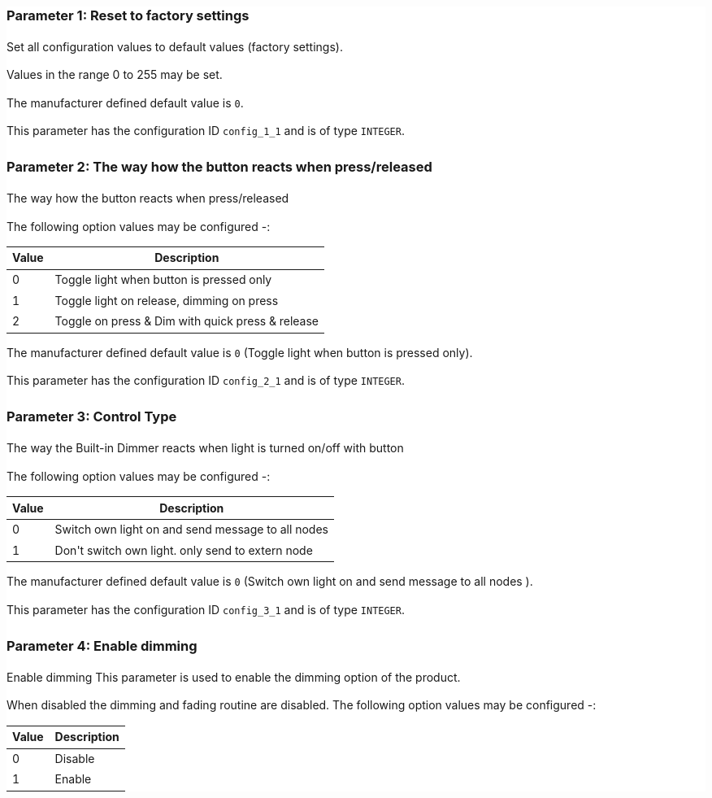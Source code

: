 ### Parameter 1: Reset to factory settings

Set all configuration values to default values (factory settings).

Values in the range 0 to 255 may be set.

The manufacturer defined default value is ```0```.

This parameter has the configuration ID ```config_1_1``` and is of type ```INTEGER```.


### Parameter 2: The way how the button reacts when press/released

The way how the button reacts when press/released

The following option values may be configured -:

| Value  | Description |
|--------|-------------|
| 0 | Toggle light when button is pressed only |
| 1 | Toggle light on release, dimming on press |
| 2 | Toggle on press & Dim with quick press & release |

The manufacturer defined default value is ```0``` (Toggle light when button is pressed only).

This parameter has the configuration ID ```config_2_1``` and is of type ```INTEGER```.


### Parameter 3: Control Type

The way the Built-in Dimmer reacts when light is turned on/off with button

The following option values may be configured -:

| Value  | Description |
|--------|-------------|
| 0 | Switch own light on and send message to all nodes |
| 1 | Don't switch own light. only send to extern node |

The manufacturer defined default value is ```0``` (Switch own light on and send message to all nodes ).

This parameter has the configuration ID ```config_3_1``` and is of type ```INTEGER```.


### Parameter 4: Enable dimming

Enable dimming
This parameter is used to enable the dimming option of the product.

When disabled the dimming and fading routine are disabled.
The following option values may be configured -:

| Value  | Description |
|--------|-------------|
| 0 | Disable |
| 1 | Enable |
